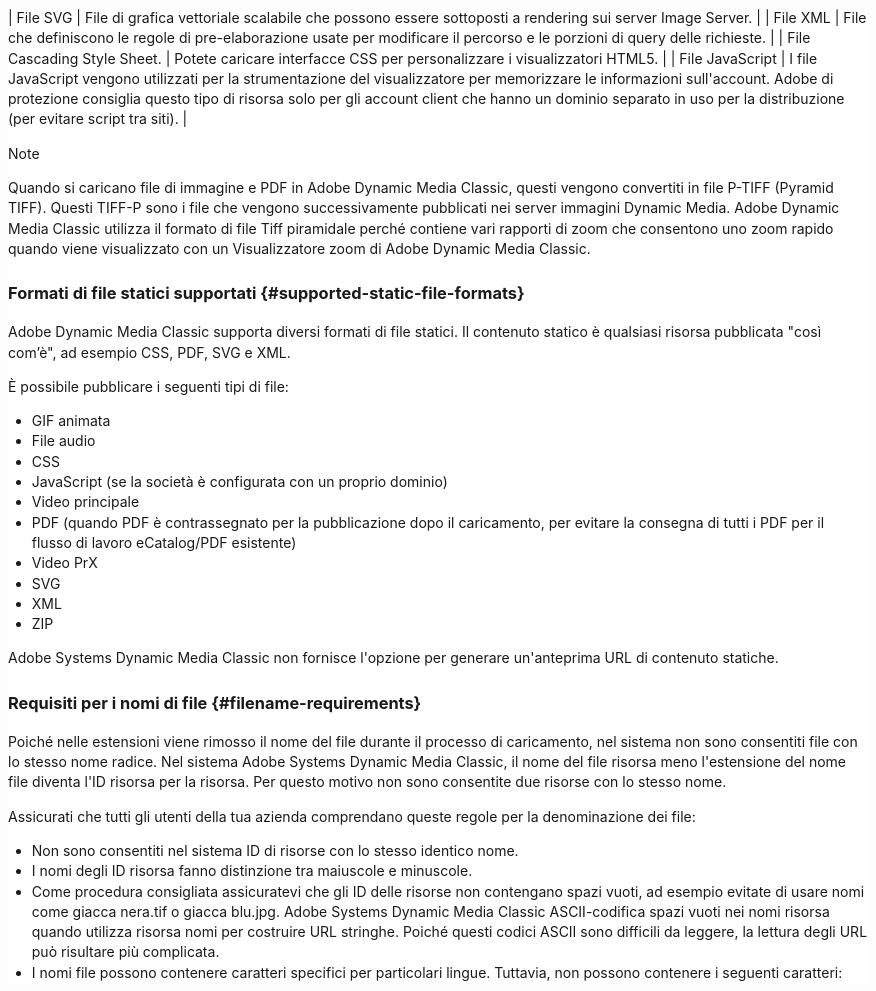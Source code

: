 | File SVG | File di grafica vettoriale scalabile che possono essere sottoposti a rendering sui server Image Server.  |
| File XML | File che definiscono le regole di pre-elaborazione usate per modificare il percorso e le porzioni di query delle richieste.  |
| File Cascading Style Sheet. | Potete caricare interfacce CSS per personalizzare i visualizzatori HTML5. |
| File JavaScript | I file JavaScript vengono utilizzati per la strumentazione del visualizzatore per memorizzare le informazioni sull&#39;account. Adobe di protezione consiglia questo tipo di risorsa solo per gli account client che hanno un dominio separato in uso per la distribuzione (per evitare script tra siti). |

>[!NOTE]
>
>Quando si caricano file di immagine e PDF in Adobe Dynamic Media Classic, questi vengono convertiti in file P-TIFF (Pyramid TIFF). Questi TIFF-P sono i file che vengono successivamente pubblicati nei server immagini Dynamic Media. Adobe Dynamic Media Classic utilizza il formato di file Tiff piramidale perché contiene vari rapporti di zoom che consentono uno zoom rapido quando viene visualizzato con un Visualizzatore zoom di Adobe Dynamic Media Classic.

### Formati di file statici supportati {#supported-static-file-formats}

Adobe Dynamic Media Classic supporta diversi formati di file statici. Il contenuto statico è qualsiasi risorsa pubblicata &quot;così com’è&quot;, ad esempio CSS, PDF, SVG e XML.

È possibile pubblicare i seguenti tipi di file:

* GIF animata
* File audio
* CSS
* JavaScript (se la società è configurata con un proprio dominio)
* Video principale
* PDF (quando PDF è contrassegnato per la pubblicazione dopo il caricamento, per evitare la consegna di tutti i PDF per il flusso di lavoro eCatalog/PDF esistente)
* Video PrX
* SVG
* XML
* ZIP

Adobe Systems Dynamic Media Classic non fornisce l&#39;opzione per generare un&#39;anteprima URL di contenuto statiche.

### Requisiti per i nomi di file {#filename-requirements}

Poiché nelle estensioni viene rimosso il nome del file durante il processo di caricamento, nel sistema non sono consentiti file con lo stesso nome radice. Nel sistema Adobe Systems Dynamic Media Classic, il nome del file risorsa meno l&#39;estensione del nome file diventa l&#39;ID risorsa per la risorsa. Per questo motivo non sono consentite due risorse con lo stesso nome.

Assicurati che tutti gli utenti della tua azienda comprendano queste regole per la denominazione dei file:

* Non sono consentiti nel sistema ID di risorse con lo stesso identico nome.
* I nomi degli ID risorsa fanno distinzione tra maiuscole e minuscole.
* Come procedura consigliata assicuratevi che gli ID delle risorse non contengano spazi vuoti, ad esempio evitate di usare nomi come giacca nera.tif o giacca blu.jpg. Adobe Systems Dynamic Media Classic ASCII-codifica spazi vuoti nei nomi risorsa quando utilizza risorsa nomi per costruire URL stringhe. Poiché questi codici ASCII sono difficili da leggere, la lettura degli URL può risultare più complicata.
* I nomi file possono contenere caratteri specifici per particolari lingue. Tuttavia, non possono contenere i seguenti caratteri:
